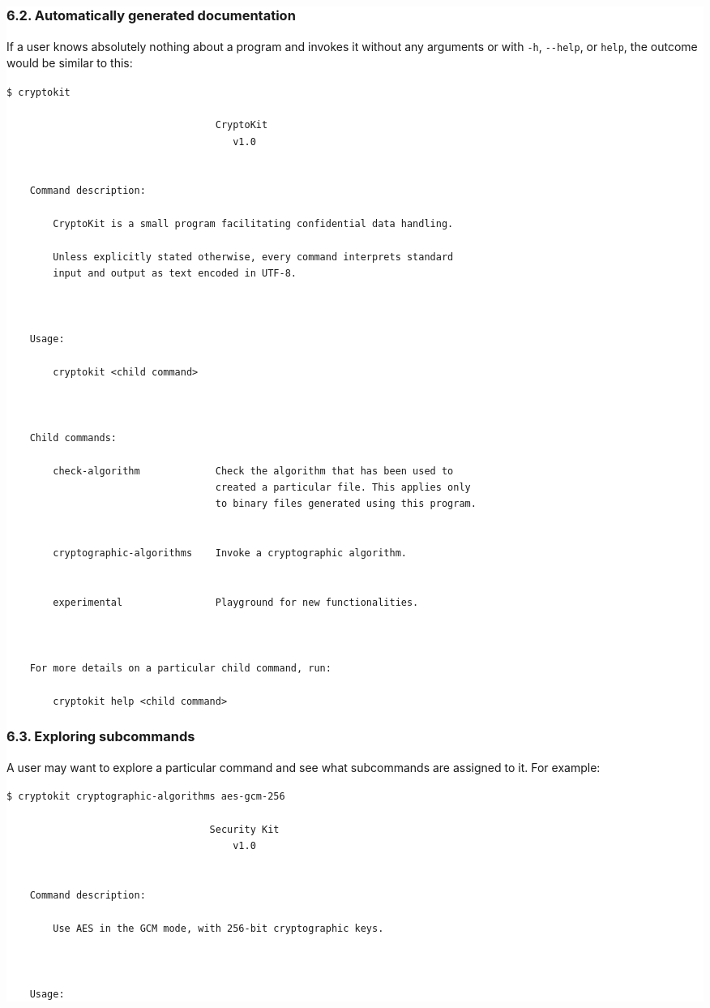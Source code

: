 ### 6.2. Automatically generated documentation

If a user knows absolutely nothing about a program and invokes it without any arguments or with `-h`, `--help`, or `help`, the outcome would be similar to this:

```
$ cryptokit

                                    CryptoKit
                                       v1.0


    Command description:

        CryptoKit is a small program facilitating confidential data handling.

        Unless explicitly stated otherwise, every command interprets standard
        input and output as text encoded in UTF-8.



    Usage:

        cryptokit <child command>



    Child commands:

        check-algorithm             Check the algorithm that has been used to
                                    created a particular file. This applies only
                                    to binary files generated using this program.


        cryptographic-algorithms    Invoke a cryptographic algorithm.


        experimental                Playground for new functionalities.



    For more details on a particular child command, run:

        cryptokit help <child command>
```

### 6.3. Exploring subcommands

A user may want to explore a particular command and see what subcommands are assigned to it. For example:

```
$ cryptokit cryptographic-algorithms aes-gcm-256

                                   Security Kit
                                       v1.0


    Command description:

        Use AES in the GCM mode, with 256-bit cryptographic keys.



    Usage:
```